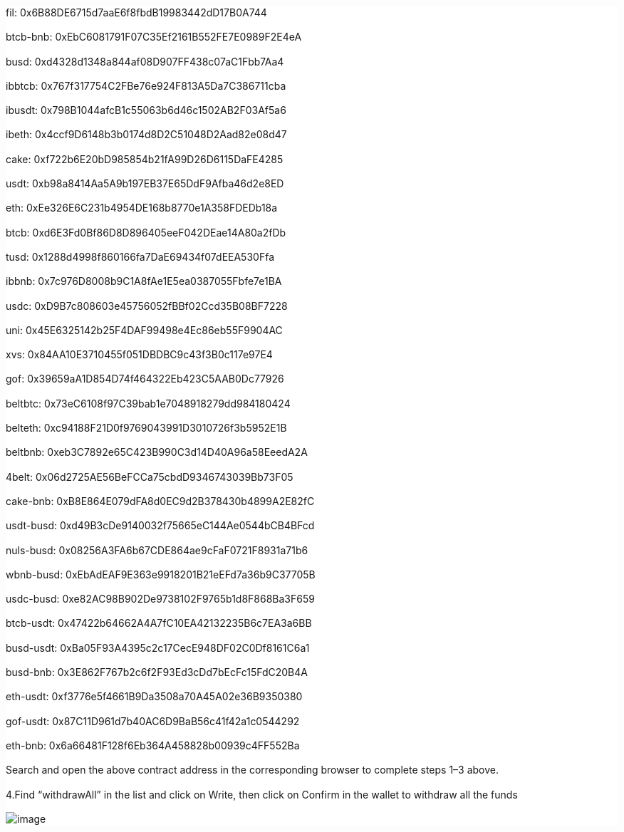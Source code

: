 fil: 0x6B88DE6715d7aaE6f8fbdB19983442dD17B0A744

btcb-bnb: 0xEbC6081791F07C35Ef2161B552FE7E0989F2E4eA

busd: 0xd4328d1348a844af08D907FF438c07aC1Fbb7Aa4

ibbtcb: 0x767f317754C2FBe76e924F813A5Da7C386711cba

ibusdt: 0x798B1044afcB1c55063b6d46c1502AB2F03Af5a6

ibeth: 0x4ccf9D6148b3b0174d8D2C51048D2Aad82e08d47

cake: 0xf722b6E20bD985854b21fA99D26D6115DaFE4285

usdt: 0xb98a8414Aa5A9b197EB37E65DdF9Afba46d2e8ED

eth: 0xEe326E6C231b4954DE168b8770e1A358FDEDb18a

btcb: 0xd6E3Fd0Bf86D8D896405eeF042DEae14A80a2fDb

tusd: 0x1288d4998f860166fa7DaE69434f07dEEA530Ffa

ibbnb: 0x7c976D8008b9C1A8fAe1E5ea0387055Fbfe7e1BA

usdc: 0xD9B7c808603e45756052fBBf02Ccd35B08BF7228

uni: 0x45E6325142b25F4DAF99498e4Ec86eb55F9904AC

xvs: 0x84AA10E3710455f051DBDBC9c43f3B0c117e97E4

gof: 0x39659aA1D854D74f464322Eb423C5AAB0Dc77926

beltbtc: 0x73eC6108f97C39bab1e7048918279dd984180424

belteth: 0xc94188F21D0f9769043991D3010726f3b5952E1B

beltbnb: 0xeb3C7892e65C423B990C3d14D40A96a58EeedA2A

4belt: 0x06d2725AE56BeFCCa75cbdD9346743039Bb73F05

cake-bnb: 0xB8E864E079dFA8d0EC9d2B378430b4899A2E82fC

usdt-busd: 0xd49B3cDe9140032f75665eC144Ae0544bCB4BFcd

nuls-busd: 0x08256A3FA6b67CDE864ae9cFaF0721F8931a71b6

wbnb-busd: 0xEbAdEAF9E363e9918201B21eEFd7a36b9C37705B

usdc-busd: 0xe82AC98B902De9738102F9765b1d8F868Ba3F659

btcb-usdt: 0x47422b64662A4A7fC10EA42132235B6c7EA3a6BB

busd-usdt: 0xBa05F93A4395c2c17CecE948DF02C0Df8161C6a1

busd-bnb: 0x3E862F767b2c6f2F93Ed3cDd7bEcFc15FdC20B4A

eth-usdt: 0xf3776e5f4661B9Da3508a70A45A02e36B9350380

gof-usdt: 0x87C11D961d7b40AC6D9BaB56c41f42a1c0544292

eth-bnb: 0x6a66481F128f6Eb364A458828b00939c4FF552Ba

Search and open the above contract address in the corresponding browser to complete steps 1–3 above.

4.Find “withdrawAll” in the list and click on Write, then click on Confirm in the wallet to withdraw all the funds

![image](https://docs.golff.com/golfffinance.github.io/images/contract/6.png
)

